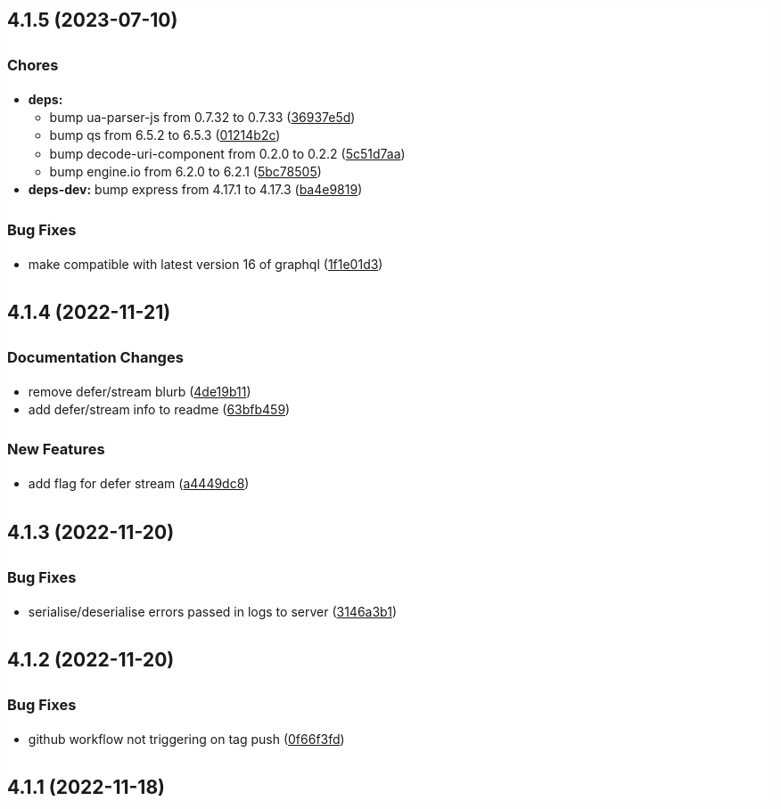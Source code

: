 ## 4.1.5 (2023-07-10)

### Chores

* **deps:**
  * bump ua-parser-js from 0.7.32 to 0.7.33 ([36937e5d](https://github.com/badbatch/graphql-box/commit/36937e5d31e5609063bb029b55b413b841d1ce0a))
  * bump qs from 6.5.2 to 6.5.3 ([01214b2c](https://github.com/badbatch/graphql-box/commit/01214b2c653873801361debe47b020c712164ce6))
  * bump decode-uri-component from 0.2.0 to 0.2.2 ([5c51d7aa](https://github.com/badbatch/graphql-box/commit/5c51d7aa54a382c7299479de255a4b485edd09e8))
  * bump engine.io from 6.2.0 to 6.2.1 ([5bc78505](https://github.com/badbatch/graphql-box/commit/5bc785057ebe3cf214460ed6deb29d543ff423dc))
* **deps-dev:**  bump express from 4.17.1 to 4.17.3 ([ba4e9819](https://github.com/badbatch/graphql-box/commit/ba4e9819708cf8f769588ff6a70b062807ce9018))

### Bug Fixes

* make compatible with latest version 16 of graphql ([1f1e01d3](https://github.com/badbatch/graphql-box/commit/1f1e01d3b68ed07a45a44a51d99aa04ef165f316))

## 4.1.4 (2022-11-21)

### Documentation Changes

* remove defer/stream blurb ([4de19b11](https://github.com/badbatch/graphql-box/commit/4de19b114b365c27912ae38ee813d66902f1c718))
* add defer/stream info to readme ([63bfb459](https://github.com/badbatch/graphql-box/commit/63bfb459c722b78ad6ccac56131dbc6aa37d153b))

### New Features

* add flag for defer stream ([a4449dc8](https://github.com/badbatch/graphql-box/commit/a4449dc8a52bf0d89d7ebb399b16d9c8d1b9180e))

## 4.1.3 (2022-11-20)

### Bug Fixes

* serialise/deserialise errors passed in logs to server ([3146a3b1](https://github.com/badbatch/graphql-box/commit/3146a3b14b32e0fe91bc8b16d42c2be198b69152))

## 4.1.2 (2022-11-20)

### Bug Fixes

* github workflow not triggering on tag push ([0f66f3fd](https://github.com/badbatch/graphql-box/commit/0f66f3fd310129d56706ee7ca8441597f9154496))

## 4.1.1 (2022-11-18)
